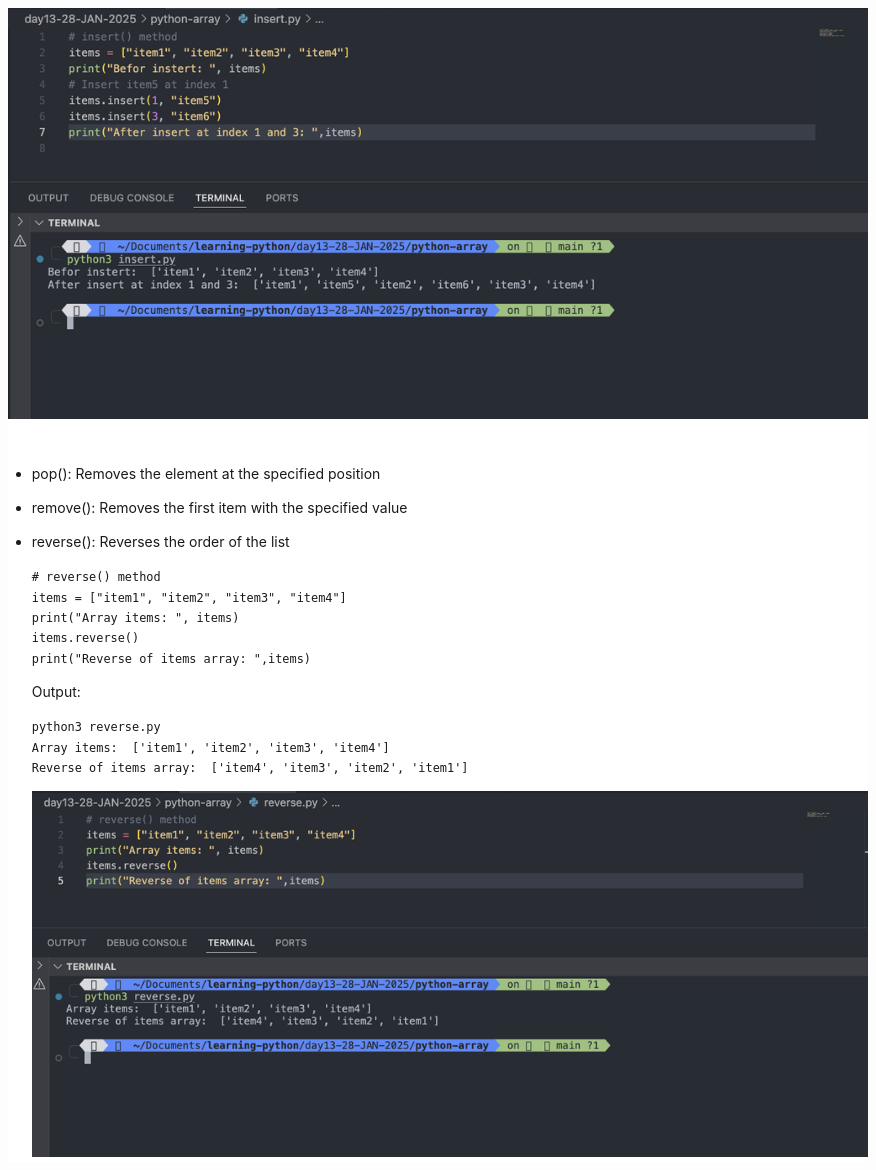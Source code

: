   ![alt text](./images/image-10.png)

  #

- pop(): Removes the element at the specified position
- remove(): Removes the first item with the specified value
- reverse(): Reverses the order of the list

  ```
  # reverse() method
  items = ["item1", "item2", "item3", "item4"]
  print("Array items: ", items)
  items.reverse()
  print("Reverse of items array: ",items)
  ```

  Output:

  ```
  python3 reverse.py
  Array items:  ['item1', 'item2', 'item3', 'item4']
  Reverse of items array:  ['item4', 'item3', 'item2', 'item1']
  ```

  ![alt text](./images/image-11.png)

